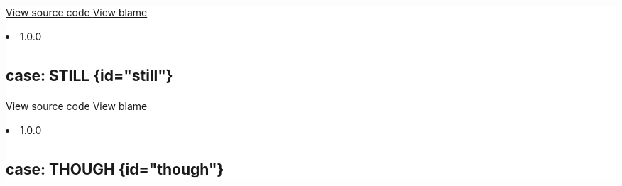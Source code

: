 <code-block lang="php">
<![CDATA[
    SO = &#039;so&#039;    ]]>
</code-block>











<deflist><def title="Source code:">
                <a href="https://github.com/The-FireHub-Project/Core/blob/develop-pre-alpha-m1/src/support/enums/string/words/firehub.Conjunction.php#L107">
                    View source code
                </a>
            </def>
            <def title="Blame:">
                <a href="https://github.com/The-FireHub-Project/Core/blame/develop-pre-alpha-m1/src/support/enums/string/words/firehub.Conjunction.php#L107">
                    View blame
                </a>
            </def></deflist>
<deflist>
    <def title="Version history:">
        <list><li>1.0.0</li></list>
    </def>
</deflist>
## case: STILL {id="still"}

<code-block lang="php">
<![CDATA[
    STILL = &#039;still&#039;    ]]>
</code-block>











<deflist><def title="Source code:">
                <a href="https://github.com/The-FireHub-Project/Core/blob/develop-pre-alpha-m1/src/support/enums/string/words/firehub.Conjunction.php#L112">
                    View source code
                </a>
            </def>
            <def title="Blame:">
                <a href="https://github.com/The-FireHub-Project/Core/blame/develop-pre-alpha-m1/src/support/enums/string/words/firehub.Conjunction.php#L112">
                    View blame
                </a>
            </def></deflist>
<deflist>
    <def title="Version history:">
        <list><li>1.0.0</li></list>
    </def>
</deflist>
## case: THOUGH {id="though"}
